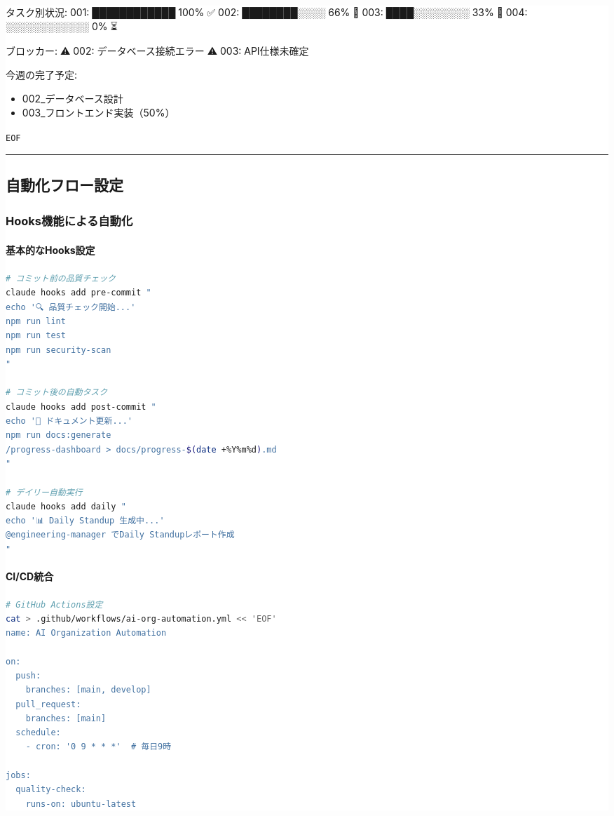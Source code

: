 タスク別状況:
001: ████████████ 100% ✅
002: ████████░░░░  66% 🔄
003: ████░░░░░░░░  33% 🔄
004: ░░░░░░░░░░░░   0% ⏳

ブロッカー:
⚠️ 002: データベース接続エラー
⚠️ 003: API仕様未確定

今週の完了予定:
- 002_データベース設計
- 003_フロントエンド実装（50%）
```
EOF
```

---

## 自動化フロー設定

### Hooks機能による自動化

#### 基本的なHooks設定

```bash
# コミット前の品質チェック
claude hooks add pre-commit "
echo '🔍 品質チェック開始...'
npm run lint
npm run test
npm run security-scan
"

# コミット後の自動タスク
claude hooks add post-commit "
echo '📝 ドキュメント更新...'
npm run docs:generate
/progress-dashboard > docs/progress-$(date +%Y%m%d).md
"

# デイリー自動実行
claude hooks add daily "
echo '📊 Daily Standup 生成中...'
@engineering-manager でDaily Standupレポート作成
"
```

#### CI/CD統合

```bash
# GitHub Actions設定
cat > .github/workflows/ai-org-automation.yml << 'EOF'
name: AI Organization Automation

on:
  push:
    branches: [main, develop]
  pull_request:
    branches: [main]
  schedule:
    - cron: '0 9 * * *'  # 毎日9時

jobs:
  quality-check:
    runs-on: ubuntu-latest
```